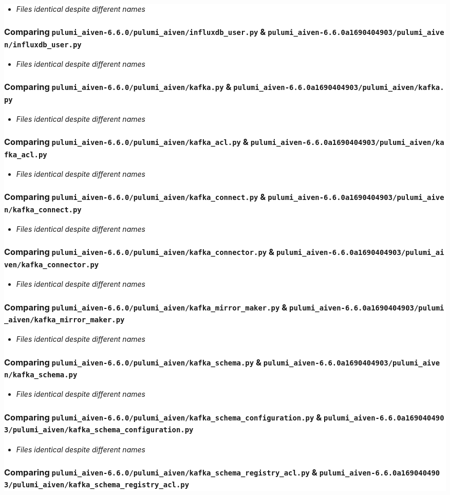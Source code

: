  * *Files identical despite different names*

### Comparing `pulumi_aiven-6.6.0/pulumi_aiven/influxdb_user.py` & `pulumi_aiven-6.6.0a1690404903/pulumi_aiven/influxdb_user.py`

 * *Files identical despite different names*

### Comparing `pulumi_aiven-6.6.0/pulumi_aiven/kafka.py` & `pulumi_aiven-6.6.0a1690404903/pulumi_aiven/kafka.py`

 * *Files identical despite different names*

### Comparing `pulumi_aiven-6.6.0/pulumi_aiven/kafka_acl.py` & `pulumi_aiven-6.6.0a1690404903/pulumi_aiven/kafka_acl.py`

 * *Files identical despite different names*

### Comparing `pulumi_aiven-6.6.0/pulumi_aiven/kafka_connect.py` & `pulumi_aiven-6.6.0a1690404903/pulumi_aiven/kafka_connect.py`

 * *Files identical despite different names*

### Comparing `pulumi_aiven-6.6.0/pulumi_aiven/kafka_connector.py` & `pulumi_aiven-6.6.0a1690404903/pulumi_aiven/kafka_connector.py`

 * *Files identical despite different names*

### Comparing `pulumi_aiven-6.6.0/pulumi_aiven/kafka_mirror_maker.py` & `pulumi_aiven-6.6.0a1690404903/pulumi_aiven/kafka_mirror_maker.py`

 * *Files identical despite different names*

### Comparing `pulumi_aiven-6.6.0/pulumi_aiven/kafka_schema.py` & `pulumi_aiven-6.6.0a1690404903/pulumi_aiven/kafka_schema.py`

 * *Files identical despite different names*

### Comparing `pulumi_aiven-6.6.0/pulumi_aiven/kafka_schema_configuration.py` & `pulumi_aiven-6.6.0a1690404903/pulumi_aiven/kafka_schema_configuration.py`

 * *Files identical despite different names*

### Comparing `pulumi_aiven-6.6.0/pulumi_aiven/kafka_schema_registry_acl.py` & `pulumi_aiven-6.6.0a1690404903/pulumi_aiven/kafka_schema_registry_acl.py`
